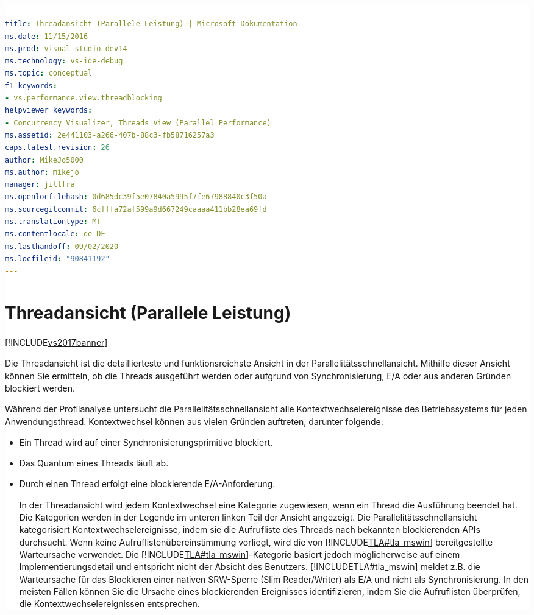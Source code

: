 ```yaml
---
title: Threadansicht (Parallele Leistung) | Microsoft-Dokumentation
ms.date: 11/15/2016
ms.prod: visual-studio-dev14
ms.technology: vs-ide-debug
ms.topic: conceptual
f1_keywords:
- vs.performance.view.threadblocking
helpviewer_keywords:
- Concurrency Visualizer, Threads View (Parallel Performance)
ms.assetid: 2e441103-a266-407b-88c3-fb58716257a3
caps.latest.revision: 26
author: MikeJo5000
ms.author: mikejo
manager: jillfra
ms.openlocfilehash: 0d685dc39f5e07840a5995f7fe67988840c3f50a
ms.sourcegitcommit: 6cfffa72af599a9d667249caaaa411bb28ea69fd
ms.translationtype: MT
ms.contentlocale: de-DE
ms.lasthandoff: 09/02/2020
ms.locfileid: "90841192"
---
```

# <a name="threads-view-parallel-performance"></a>Threadansicht (Parallele Leistung)
[!INCLUDE[vs2017banner](../includes/vs2017banner.md)]

Die Threadansicht ist die detaillierteste und funktionsreichste Ansicht in der Parallelitätsschnellansicht. Mithilfe dieser Ansicht können Sie ermitteln, ob die Threads ausgeführt werden oder aufgrund von Synchronisierung, E/A oder aus anderen Gründen blockiert werden.  
  
 Während der Profilanalyse untersucht die Parallelitätsschnellansicht alle Kontextwechselereignisse des Betriebssystems für jeden Anwendungsthread. Kontextwechsel können aus vielen Gründen auftreten, darunter folgende:  
  
- Ein Thread wird auf einer Synchronisierungsprimitive blockiert.  
  
- Das Quantum eines Threads läuft ab.  
  
- Durch einen Thread erfolgt eine blockierende E/A-Anforderung.  
  
  In der Threadansicht wird jedem Kontextwechsel eine Kategorie zugewiesen, wenn ein Thread die Ausführung beendet hat. Die Kategorien werden in der Legende im unteren linken Teil der Ansicht angezeigt. Die Parallelitätsschnellansicht kategorisiert Kontextwechselereignisse, indem sie die Aufrufliste des Threads nach bekannten blockierenden APIs durchsucht. Wenn keine Aufruflistenübereinstimmung vorliegt, wird die von [!INCLUDE[TLA#tla_mswin](../includes/tlasharptla-mswin-md.md)] bereitgestellte Warteursache verwendet. Die [!INCLUDE[TLA#tla_mswin](../includes/tlasharptla-mswin-md.md)]-Kategorie basiert jedoch möglicherweise auf einem Implementierungsdetail und entspricht nicht der Absicht des Benutzers. [!INCLUDE[TLA#tla_mswin](../includes/tlasharptla-mswin-md.md)] meldet z.B. die Warteursache für das Blockieren einer nativen SRW-Sperre (Slim Reader/Writer) als E/A und nicht als Synchronisierung. In den meisten Fällen können Sie die Ursache eines blockierenden Ereignisses identifizieren, indem Sie die Aufruflisten überprüfen, die Kontextwechselereignissen entsprechen.  
  